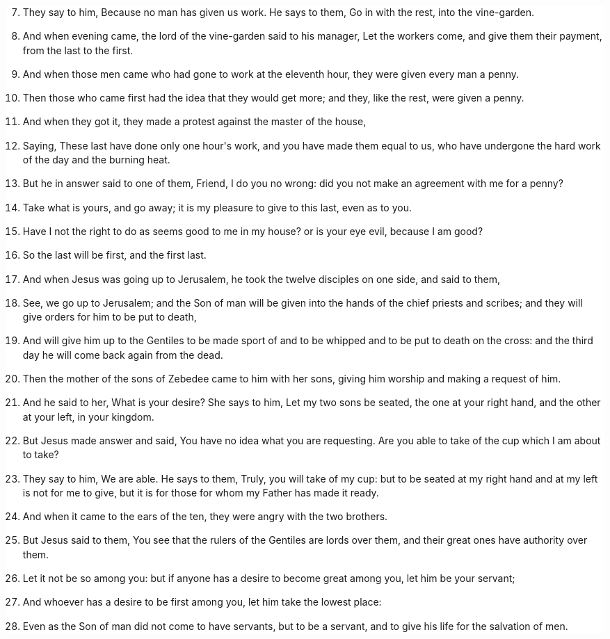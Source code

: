 7. They say to him, Because no man has given us work. He says to them, Go in with the rest, into the vine-garden.

8. And when evening came, the lord of the vine-garden said to his manager, Let the workers come, and give them their payment, from the last to the first.

9. And when those men came who had gone to work at the eleventh hour, they were given every man a penny.

10. Then those who came first had the idea that they would get more; and they, like the rest, were given a penny.

11. And when they got it, they made a protest against the master of the house,

12. Saying, These last have done only one hour's work, and you have made them equal to us, who have undergone the hard work of the day and the burning heat.

13. But he in answer said to one of them, Friend, I do you no wrong: did you not make an agreement with me for a penny?

14. Take what is yours, and go away; it is my pleasure to give to this last, even as to you.

15. Have I not the right to do as seems good to me in my house? or is your eye evil, because I am good?

16. So the last will be first, and the first last.

17. And when Jesus was going up to Jerusalem, he took the twelve disciples on one side, and said to them,

18. See, we go up to Jerusalem; and the Son of man will be given into the hands of the chief priests and scribes; and they will give orders for him to be put to death,

19. And will give him up to the Gentiles to be made sport of and to be whipped and to be put to death on the cross: and the third day he will come back again from the dead.

20. Then the mother of the sons of Zebedee came to him with her sons, giving him worship and making a request of him.

21. And he said to her, What is your desire? She says to him, Let my two sons be seated, the one at your right hand, and the other at your left, in your kingdom.

22. But Jesus made answer and said, You have no idea what you are requesting. Are you able to take of the cup which I am about to take?

23. They say to him, We are able. He says to them, Truly, you will take of my cup: but to be seated at my right hand and at my left is not for me to give, but it is for those for whom my Father has made it ready.

24. And when it came to the ears of the ten, they were angry with the two brothers.

25. But Jesus said to them, You see that the rulers of the Gentiles are lords over them, and their great ones have authority over them.

26. Let it not be so among you: but if anyone has a desire to become great among you, let him be your servant;

27. And whoever has a desire to be first among you, let him take the lowest place:

28. Even as the Son of man did not come to have servants, but to be a servant, and to give his life for the salvation of men.
